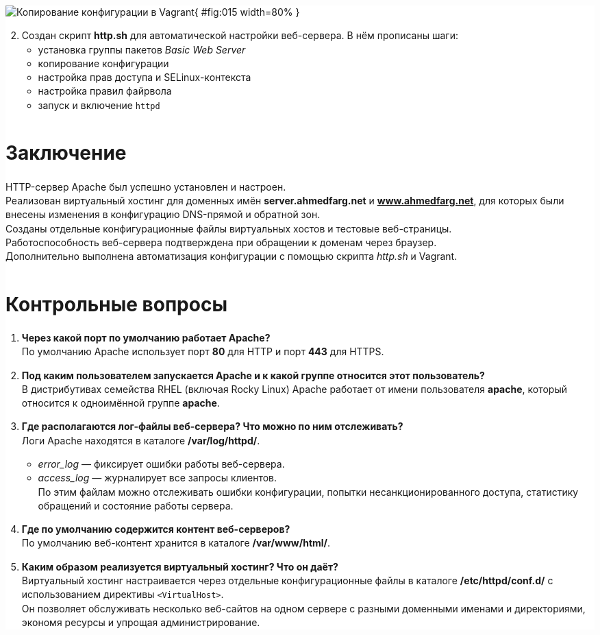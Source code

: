    ![Копирование конфигурации в Vagrant](Screenshot_15.png){ #fig:015 width=80% }

2. Создан скрипт **http.sh** для автоматической настройки веб-сервера. В нём прописаны шаги:  
   - установка группы пакетов *Basic Web Server*  
   - копирование конфигурации  
   - настройка прав доступа и SELinux-контекста  
   - настройка правил файрвола  
   - запуск и включение `httpd`  

# Заключение

HTTP-сервер Apache был успешно установлен и настроен.  
Реализован виртуальный хостинг для доменных имён **server.ahmedfarg.net** и **www.ahmedfarg.net**, для которых были внесены изменения в конфигурацию DNS-прямой и обратной зон.  
Созданы отдельные конфигурационные файлы виртуальных хостов и тестовые веб-страницы.  
Работоспособность веб-сервера подтверждена при обращении к доменам через браузер.  
Дополнительно выполнена автоматизация конфигурации с помощью скрипта *http.sh* и Vagrant.

# Контрольные вопросы

1. **Через какой порт по умолчанию работает Apache?**  
   По умолчанию Apache использует порт **80** для HTTP и порт **443** для HTTPS.  

2. **Под каким пользователем запускается Apache и к какой группе относится этот пользователь?**  
   В дистрибутивах семейства RHEL (включая Rocky Linux) Apache работает от имени пользователя **apache**, который относится к одноимённой группе **apache**.  

3. **Где располагаются лог-файлы веб-сервера? Что можно по ним отслеживать?**  
   Логи Apache находятся в каталоге **/var/log/httpd/**.  
   - *error_log* — фиксирует ошибки работы веб-сервера.  
   - *access_log* — журналирует все запросы клиентов.  
   По этим файлам можно отслеживать ошибки конфигурации, попытки несанкционированного доступа, статистику обращений и состояние работы сервера.  

4. **Где по умолчанию содержится контент веб-серверов?**  
   По умолчанию веб-контент хранится в каталоге **/var/www/html/**.  

5. **Каким образом реализуется виртуальный хостинг? Что он даёт?**  
   Виртуальный хостинг настраивается через отдельные конфигурационные файлы в каталоге **/etc/httpd/conf.d/** с использованием директивы `<VirtualHost>`.  
   Он позволяет обслуживать несколько веб-сайтов на одном сервере с разными доменными именами и директориями, экономя ресурсы и упрощая администрирование.
